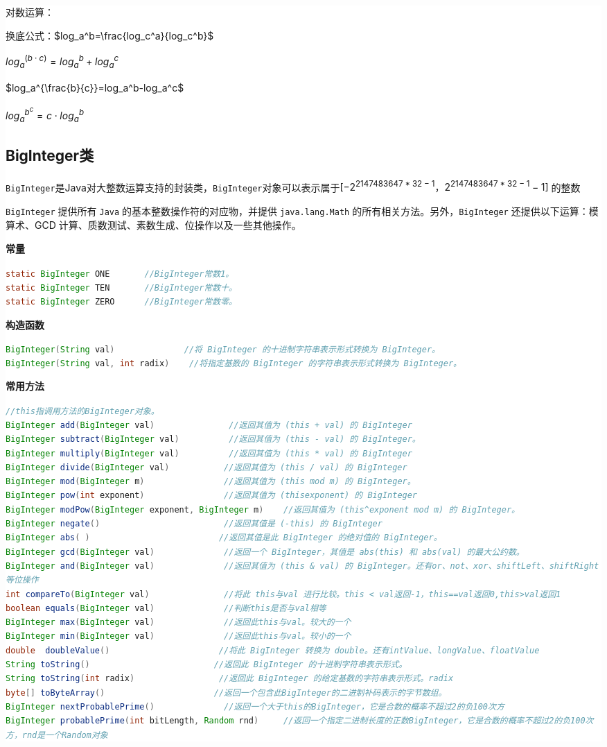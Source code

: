对数运算：

换底公式：$log_a^b=\frac{log_c^a}{log_c^b}$

$log_a^{(b\cdot c)}=log_a^b+log_a^c​$

$log_a^{\frac{b}{c}}=log_a^b-log_a^c$

$log_a^{b^c}=c\cdot log_a^b$

## BigInteger类

`BigInteger`是Java对大整数运算支持的封装类，`BigInteger`对象可以表示属于$[-2^{2147483647*32-1} ，2^{2147483647*32-1} -1]$ 的整数

`BigInteger` 提供所有 `Java` 的基本整数操作符的对应物，并提供 `java.lang.Math` 的所有相关方法。另外，`BigInteger` 还提供以下运算：模算术、GCD 计算、质数测试、素数生成、位操作以及一些其他操作。 

**常量**

```java
static BigInteger ONE 		//BigInteger常数1。  
static BigInteger TEN 		//BigInteger常数十。  
static BigInteger ZERO 		//BigInteger常数零。 
```

**构造函数**

```java
BigInteger(String val)				//将 BigInteger 的十进制字符串表示形式转换为 BigInteger。
BigInteger(String val, int radix)	 //将指定基数的 BigInteger 的字符串表示形式转换为 BigInteger。
```

**常用方法**

```java
//this指调用方法的BigInteger对象。
BigInteger add(BigInteger val)				 //返回其值为 (this + val) 的 BigInteger
BigInteger subtract(BigInteger val)			 //返回其值为 (this - val) 的 BigInteger。
BigInteger multiply(BigInteger val)			 //返回其值为 (this * val) 的 BigInteger
BigInteger divide(BigInteger val)			//返回其值为 (this / val) 的 BigInteger
BigInteger mod(BigInteger m)			    //返回其值为 (this mod m) 的 BigInteger。
BigInteger pow(int exponent)				//返回其值为 (thisexponent) 的 BigInteger
BigInteger modPow(BigInteger exponent, BigInteger m)	//返回其值为 (this^exponent mod m) 的 BigInteger。
BigInteger negate()					  	 	//返回其值是 (-this) 的 BigInteger
BigInteger abs( )						   //返回其值是此 BigInteger 的绝对值的 BigInteger。
BigInteger gcd(BigInteger val)				//返回一个 BigInteger，其值是 abs(this) 和 abs(val) 的最大公约数。
BigInteger and(BigInteger val)				//返回其值为 (this & val) 的 BigInteger。还有or、not、xor、shiftLeft、shiftRight等位操作	
int compareTo(BigInteger val)				//将此 this与val 进行比较。this < val返回-1，this==val返回0,this>val返回1
boolean equals(BigInteger val)				//判断this是否与val相等	
BigInteger max(BigInteger val) 				//返回此this与val。较大的一个
BigInteger min(BigInteger val) 				//返回此this与val。较小的一个 
double 	doubleValue()					   //将此 BigInteger 转换为 double。还有intValue、longValue、floatValue	
String toString()						  //返回此 BigInteger 的十进制字符串表示形式。
String toString(int radix)	   			   //返回此 BigInteger 的给定基数的字符串表示形式。radix
byte[] toByteArray() 					  //返回一个包含此BigInteger的二进制补码表示的字节数组。 
BigInteger nextProbablePrime()   			//返回一个大于this的BigInteger，它是合数的概率不超过2的负100次方
BigInteger probablePrime(int bitLength, Random rnd) 	//返回一个指定二进制长度的正数BigInteger，它是合数的概率不超过2的负100次方，rnd是一个Random对象
```
